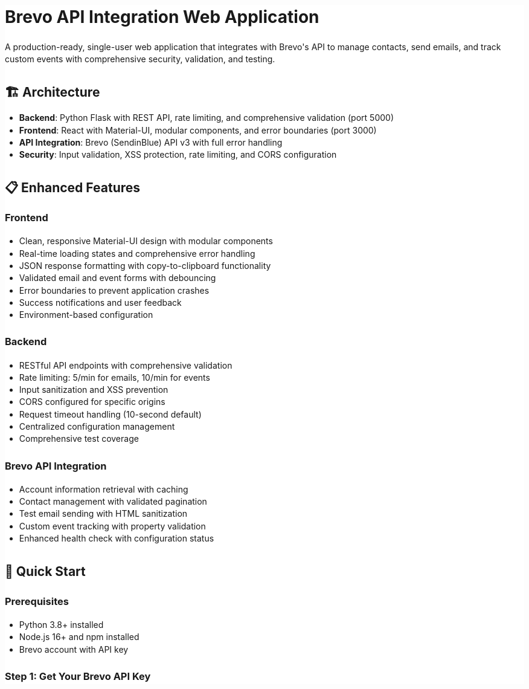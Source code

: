# Brevo API Integration Web Application

A production-ready, single-user web application that integrates with Brevo's API to manage contacts, send emails, and track custom events with comprehensive security, validation, and testing.

## 🏗️ Architecture

- **Backend**: Python Flask with REST API, rate limiting, and comprehensive validation (port 5000)
- **Frontend**: React with Material-UI, modular components, and error boundaries (port 3000)
- **API Integration**: Brevo (SendinBlue) API v3 with full error handling
- **Security**: Input validation, XSS protection, rate limiting, and CORS configuration

## 📋 Enhanced Features

### Frontend
- Clean, responsive Material-UI design with modular components
- Real-time loading states and comprehensive error handling
- JSON response formatting with copy-to-clipboard functionality
- Validated email and event forms with debouncing
- Error boundaries to prevent application crashes
- Success notifications and user feedback
- Environment-based configuration

### Backend
- RESTful API endpoints with comprehensive validation
- Rate limiting: 5/min for emails, 10/min for events
- Input sanitization and XSS prevention
- CORS configured for specific origins
- Request timeout handling (10-second default)
- Centralized configuration management
- Comprehensive test coverage

### Brevo API Integration
- Account information retrieval with caching
- Contact management with validated pagination
- Test email sending with HTML sanitization
- Custom event tracking with property validation
- Enhanced health check with configuration status

## 🚀 Quick Start

### Prerequisites

- Python 3.8+ installed
- Node.js 16+ and npm installed
- Brevo account with API key

### Step 1: Get Your Brevo API Key
